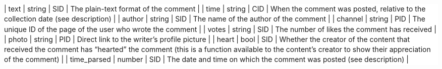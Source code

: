 | text               | string   | SID           | The plain-text format of the comment                                                                                                                                                     |
| time               | string   | CID           | When the comment was posted, relative to the collection date (see description)                                                                                                           |
| author             | string   | SID           | The name of the author of the comment                                                                                                                                                    |
| channel            | string   | PID           | The unique ID of the page of the user who wrote the comment                                                                                                                              |
| votes              | string   | SID           | The number of likes the comment has received                                                                                                                                             |
| photo              | string   | PID           | Direct link to the writer’s profile picture                                                                                                                                              |
| heart              | bool     | SID           | Whether the creator of the content that received the comment has “hearted” the comment (this is a function available to the content’s creator to show their appreciation of the comment) |
| time_parsed        | number   | SID           | The date and time on which the comment was posted (see description)                                                                                                                      |